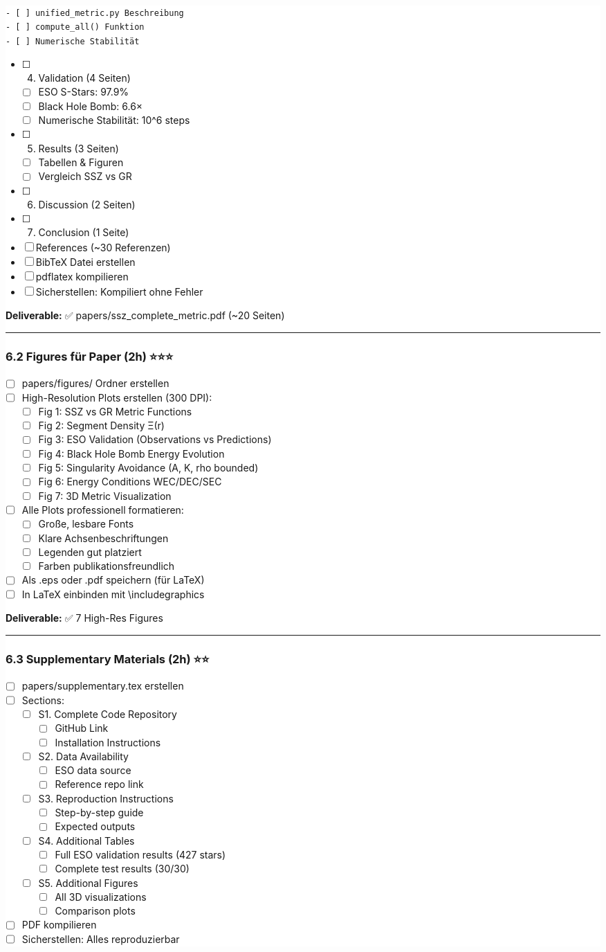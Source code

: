     - [ ] unified_metric.py Beschreibung
    - [ ] compute_all() Funktion
    - [ ] Numerische Stabilität
  - [ ] 4. Validation (4 Seiten)
    - [ ] ESO S-Stars: 97.9%
    - [ ] Black Hole Bomb: 6.6×
    - [ ] Numerische Stabilität: 10^6 steps
  - [ ] 5. Results (3 Seiten)
    - [ ] Tabellen & Figuren
    - [ ] Vergleich SSZ vs GR
  - [ ] 6. Discussion (2 Seiten)
  - [ ] 7. Conclusion (1 Seite)
  - [ ] References (~30 Referenzen)
- [ ] BibTeX Datei erstellen
- [ ] pdflatex kompilieren
- [ ] Sicherstellen: Kompiliert ohne Fehler

**Deliverable:** ✅ papers/ssz_complete_metric.pdf (~20 Seiten)

---

### 6.2 Figures für Paper (2h) ⭐⭐⭐
- [ ] papers/figures/ Ordner erstellen
- [ ] High-Resolution Plots erstellen (300 DPI):
  - [ ] Fig 1: SSZ vs GR Metric Functions
  - [ ] Fig 2: Segment Density Ξ(r)
  - [ ] Fig 3: ESO Validation (Observations vs Predictions)
  - [ ] Fig 4: Black Hole Bomb Energy Evolution
  - [ ] Fig 5: Singularity Avoidance (A, K, rho bounded)
  - [ ] Fig 6: Energy Conditions WEC/DEC/SEC
  - [ ] Fig 7: 3D Metric Visualization
- [ ] Alle Plots professionell formatieren:
  - [ ] Große, lesbare Fonts
  - [ ] Klare Achsenbeschriftungen
  - [ ] Legenden gut platziert
  - [ ] Farben publikationsfreundlich
- [ ] Als .eps oder .pdf speichern (für LaTeX)
- [ ] In LaTeX einbinden mit \includegraphics

**Deliverable:** ✅ 7 High-Res Figures

---

### 6.3 Supplementary Materials (2h) ⭐⭐
- [ ] papers/supplementary.tex erstellen
- [ ] Sections:
  - [ ] S1. Complete Code Repository
    - [ ] GitHub Link
    - [ ] Installation Instructions
  - [ ] S2. Data Availability
    - [ ] ESO data source
    - [ ] Reference repo link
  - [ ] S3. Reproduction Instructions
    - [ ] Step-by-step guide
    - [ ] Expected outputs
  - [ ] S4. Additional Tables
    - [ ] Full ESO validation results (427 stars)
    - [ ] Complete test results (30/30)
  - [ ] S5. Additional Figures
    - [ ] All 3D visualizations
    - [ ] Comparison plots
- [ ] PDF kompilieren
- [ ] Sicherstellen: Alles reproduzierbar
